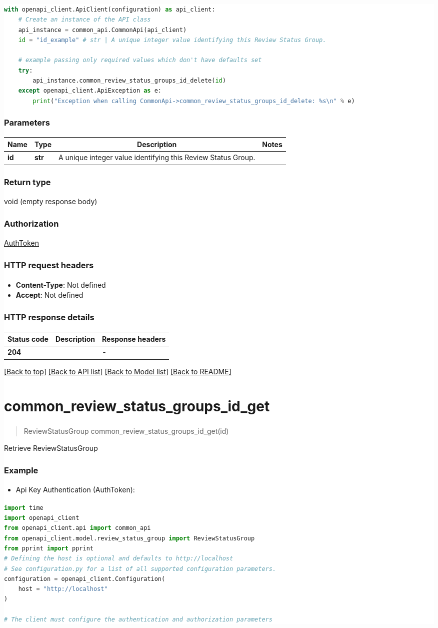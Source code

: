```python
with openapi_client.ApiClient(configuration) as api_client:
    # Create an instance of the API class
    api_instance = common_api.CommonApi(api_client)
    id = "id_example" # str | A unique integer value identifying this Review Status Group.

    # example passing only required values which don't have defaults set
    try:
        api_instance.common_review_status_groups_id_delete(id)
    except openapi_client.ApiException as e:
        print("Exception when calling CommonApi->common_review_status_groups_id_delete: %s\n" % e)
```


### Parameters

Name | Type | Description  | Notes
------------- | ------------- | ------------- | -------------
 **id** | **str**| A unique integer value identifying this Review Status Group. |

### Return type

void (empty response body)

### Authorization

[AuthToken](../README.md#AuthToken)

### HTTP request headers

 - **Content-Type**: Not defined
 - **Accept**: Not defined


### HTTP response details

| Status code | Description | Response headers |
|-------------|-------------|------------------|
**204** |  |  -  |

[[Back to top]](#) [[Back to API list]](../README.md#documentation-for-api-endpoints) [[Back to Model list]](../README.md#documentation-for-models) [[Back to README]](../README.md)

# **common_review_status_groups_id_get**
> ReviewStatusGroup common_review_status_groups_id_get(id)



Retrieve ReviewStatusGroup

### Example

* Api Key Authentication (AuthToken):

```python
import time
import openapi_client
from openapi_client.api import common_api
from openapi_client.model.review_status_group import ReviewStatusGroup
from pprint import pprint
# Defining the host is optional and defaults to http://localhost
# See configuration.py for a list of all supported configuration parameters.
configuration = openapi_client.Configuration(
    host = "http://localhost"
)

# The client must configure the authentication and authorization parameters
```